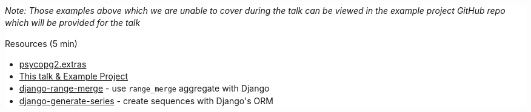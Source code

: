 *Note: Those examples above which we are unable to cover during the talk can be viewed in the example project GitHub repo which will be provided for the talk*

Resources (5 min)

- [psycopg2.extras](https://www.psycopg.org/docs/extras.html)
- [This talk & Example Project](https://github.com/jacklinke/home-on-the-range-with-django)
- [django-range-merge](https://github.com/jacklinke/django-range-merge/) - use `range_merge` aggregate with Django
- [django-generate-series](https://github.com/jacklinke/django-generate-series) - create sequences with Django's ORM
